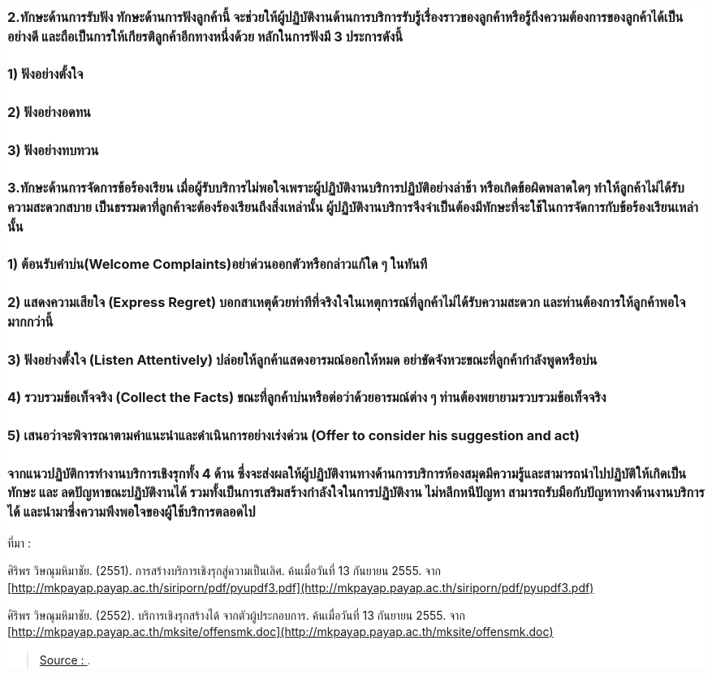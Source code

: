 ### 2.ทักษะด้านการรับฟัง ทักษะด้านการฟังลูกค้านี้ จะช่วยให้ผู้ปฏิบัติงานด้านการบริการรับรู้เรื่องราวของลูกค้าหรือรู้ถึงความต้องการของลูกค้าได้เป็นอย่างดี และถือเป็นการให้เกียรติลูกค้าอีกทางหนึ่งด้วย หลักในการฟังมี 3 ประการดังนี้

### 1) ฟังอย่างตั้งใจ

### 2) ฟังอย่างอดทน

### 3) ฟังอย่างทบทวน

### 3.ทักษะด้านการจัดการข้อร้องเรียน เมื่อผู้รับบริการไม่พอใจเพราะผู้ปฏิบัติงานบริการปฏิบัติอย่างล่าช้า หรือเกิดข้อผิดพลาดใดๆ ทำให้ลูกค้าไม่ได้รับความสะดวกสบาย เป็นธรรมดาที่ลูกค้าจะต้องร้องเรียนถึงสิ่งเหล่านั้น ผู้ปฏิบัติงานบริการจึงจำเป็นต้องมีทักษะที่จะใช้ในการจัดการกับข้อร้องเรียนเหล่านั้น

### 1) ต้อนรับคำบ่น(Welcome Complaints)อย่าด่วนออกตัวหรือกล่าวแก้ใด ๆ ในทันที

### 2) แสดงความเสียใจ (Express Regret) บอกสาเหตุด้วยท่าทีที่จริงใจในเหตุการณ์ที่ลูกค้าไม่ได้รับความสะดวก และท่านต้องการให้ลูกค้าพอใจมากกว่านี้

### 3) ฟังอย่างตั้งใจ (Listen Attentively) ปล่อยให้ลูกค้าแสดงอารมณ์ออกให้หมด อย่าขัดจังหวะขณะที่ลูกค้ากำลังพูดหรือบ่น

### 4) รวบรวมข้อเท็จจริง (Collect the Facts) ขณะที่ลูกค้าบ่นหรือต่อว่าด้วยอารมณ์ต่าง ๆ ท่านต้องพยายามรวบรวมข้อเท็จจริง

### 5) เสนอว่าจะพิจารณาตามคำแนะนำและดำเนินการอย่างเร่งด่วน (Offer to consider his suggestion and act)

### จากแนวปฏิบัติการทำงานบริการเชิงรุกทั้ง 4 ด้าน ซึ่งจะส่งผลให้ผู้ปฏิบัติงานทางด้านการบริการห้องสมุดมีความรู้และสามารถนำไปปฏิบัติให้เกิดเป็นทักษะ และ ลดปัญหาขณะปฏิบัติงานได้ รวมทั้งเป็นการเสริมสร้างกำลังใจในการปฏิบัติงาน ไม่หลีกหนีปัญหา สามารถรับมือกับปัญหาทางด้านงานบริการได้ และนำมาซึ่งความพึงพอใจของผู้ใช้บริการตลอดไป

ที่มา :

ศิริพร วิษณุมหิมาชัย. (2551). การสร้างบริการเชิงรุกสู่ความเป็นเลิศ. ค้นเมื่อวันที่ 13 กันยายน 2555. จาก [http://mkpayap.payap.ac.th/siriporn/pdf/pyupdf3.pdf](http://mkpayap.payap.ac.th/siriporn/pdf/pyupdf3.pdf)

ศิริพร วิษณุมหิมาชัย. (2552). บริการเชิงรุกสร้างได้ จากตัวผู้ประกอบการ. ค้นเมื่อวันที่ 13 กันยายน 2555. จาก  [http://mkpayap.payap.ac.th/mksite/offensmk.doc](http://mkpayap.payap.ac.th/mksite/offensmk.doc)

> [Source : ](https://nuknick92.wordpress.com/2012/09/14/proactive-service/).
